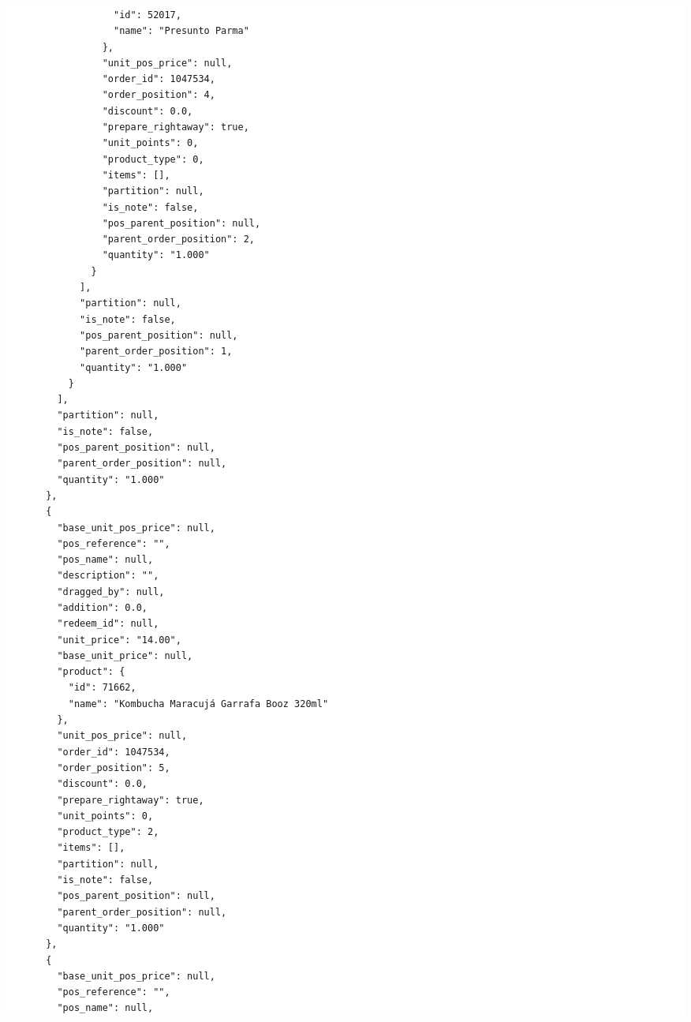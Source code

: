 ```
                   "id": 52017,
                   "name": "Presunto Parma"
                 },
                 "unit_pos_price": null,
                 "order_id": 1047534,
                 "order_position": 4,
                 "discount": 0.0,
                 "prepare_rightaway": true,
                 "unit_points": 0,
                 "product_type": 0,
                 "items": [],
                 "partition": null,
                 "is_note": false,
                 "pos_parent_position": null,
                 "parent_order_position": 2,
                 "quantity": "1.000"
               }
             ],
             "partition": null,
             "is_note": false,
             "pos_parent_position": null,
             "parent_order_position": 1,
             "quantity": "1.000"
           }
         ],
         "partition": null,
         "is_note": false,
         "pos_parent_position": null,
         "parent_order_position": null,
         "quantity": "1.000"
       },
       {
         "base_unit_pos_price": null,
         "pos_reference": "",
         "pos_name": null,
         "description": "",
         "dragged_by": null,
         "addition": 0.0,
         "redeem_id": null,
         "unit_price": "14.00",
         "base_unit_price": null,
         "product": {
           "id": 71662,
           "name": "Kombucha Maracujá Garrafa Booz 320ml"
         },
         "unit_pos_price": null,
         "order_id": 1047534,
         "order_position": 5,
         "discount": 0.0,
         "prepare_rightaway": true,
         "unit_points": 0,
         "product_type": 2,
         "items": [],
         "partition": null,
         "is_note": false,
         "pos_parent_position": null,
         "parent_order_position": null,
         "quantity": "1.000"
       },
       {
         "base_unit_pos_price": null,
         "pos_reference": "",
         "pos_name": null,
```